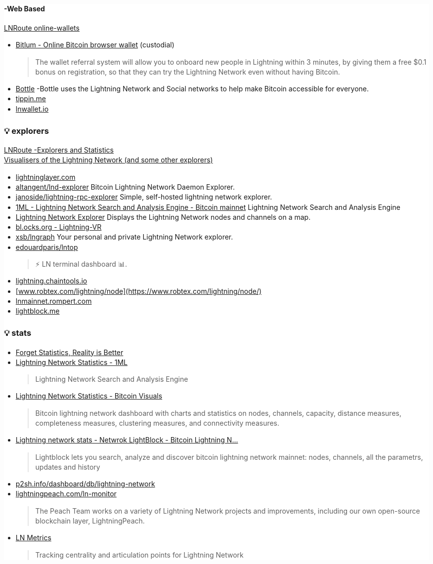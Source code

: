 #### -Web Based

[LNRoute online-wallets](https://lnroute.com/category/wallets/online-wallets/)

* [Bitlum - Online Bitcoin browser wallet](https://bitlum.io/) (custodial) 
  >The wallet referral system will allow you to onboard new people in Lightning within 3 minutes, by giving them a free $0.1 bonus on registration, so that they can try the Lightning Network even without having Bitcoin.
* [Bottle](https://bottle.li) -Bottle uses the Lightning Network and Social networks to help make Bitcoin accessible for everyone.
* [tippin.me](https://tippin.me)
* [lnwallet.io](https://lnwallet.io/)

### 💡 explorers

[LNRoute -Explorers and Statistics](https://lnroute.com/explorers-and-statistics/)  
[Visualisers of the Lightning Network (and some other explorers)](https://gist.github.com/bretton/798ec38165ffabc719d91e0f4f67552d)

* [lightninglayer.com](https://lightninglayer.com/)
* [altangent/lnd-explorer](https://github.com/altangent/lnd-explorer)
Bitcoin Lightning Network Daemon Explorer.
* [janoside/lightning-rpc-explorer](https://github.com/janoside/lightning-rpc-explorer)
Simple, self-hosted lightning network explorer. 
* [1ML - Lightning Network Search and Analysis Engine - Bitcoin mainnet](https://1ml.com/)
Lightning Network Search and Analysis Engine
* [Lightning Network Explorer](https://explorer.acinq.co/)
Displays the Lightning Network nodes and channels on a map.
* [bl.ocks.org - Lightning-VR](https://bl.ocks.org/tyzbit/d1c83732d2767bb955125d41f5921888)
* [xsb/lngraph](https://github.com/xsb/lngraph)
Your personal and private Lightning Network explorer.
* [edouardparis/lntop](https://github.com/edouardparis/lntop)
  >:zap: LN terminal dashboard :bar_chart:. 
* [lightning.chaintools.io](https://lightning.chaintools.io/)
* [www.robtex.com/lightning/node](https://www.robtex.com/lightning/node/)
* [lnmainnet.rompert.com](https://lnmainnet.rompert.com/)
* [lightblock.me](http://lightblock.me)


### 💡 stats

* [Forget Statistics, Reality is Better](https://lnroute.com/2018/09/forget-lightning-statistics-reality-is-even-better/)
* [Lightning Network Statistics - 1ML](https://1ml.com/statistics)
  > Lightning Network Search and Analysis Engine
* [Lightning Network Statistics - Bitcoin Visuals](https://bitcoinvisuals.com/lightning)
  > Bitcoin lightning network dashboard with charts and statistics on nodes, channels, capacity, distance measures, completeness measures, clustering measures, and connectivity measures.
* [Lightning network stats - Netwrok LightBlock - Bitcoin Lightning N...](https://lightblock.me/lightning-network-stats)
  > Lightblock lets you search, analyze and discover bitcoin lightning network mainnet: nodes, channels, all the parametrs, updates and history
* [p2sh.info/dashboard/db/lightning-network](https://p2sh.info/dashboard/db/lightning-network)
* [lightningpeach.com/ln-monitor](https://lightningpeach.com/ln-monitor)
  > The Peach Team works on a variety of Lightning Network projects and improvements, including our own open-source blockchain layer, LightningPeach.
* [LN Metrics](https://lnmetrics.opdup.com/)
  > Tracking centrality and articulation points for Lightning Network
